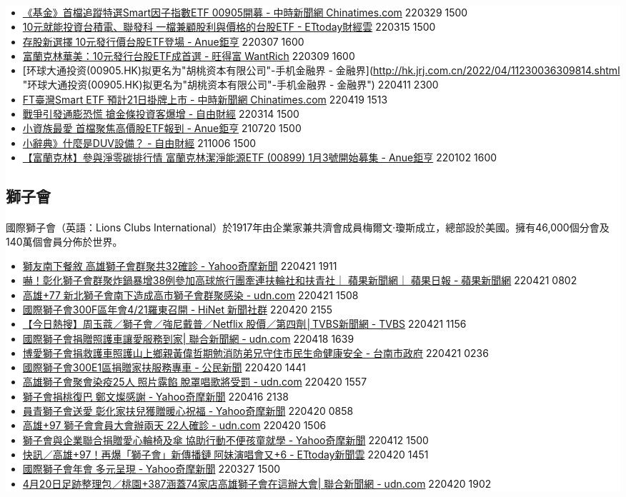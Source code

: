 - [《基金》首檔追蹤特選Smart因子指數ETF 00905開募 - 中時新聞網 Chinatimes.com](https://www.chinatimes.com/cn/realtimenews/20220329001152-260410 "《基金》首檔追蹤特選Smart因子指數ETF 00905開募 - 中時新聞網 Chinatimes.com") 220329 1500
- [10元就能投資台積電、聯發科 一檔兼顧股利與價格的台股ETF - ETtoday財經雲](https://finance.ettoday.net/news/2208716 "10元就能投資台積電、聯發科 一檔兼顧股利與價格的台股ETF - ETtoday財經雲") 220315 1500
- [存股新選擇 10元發行價台股ETF登場 - Anue鉅亨](https://m.cnyes.com/news/id/4826126 "存股新選擇 10元發行價台股ETF登場 - Anue鉅亨") 220307 1600
- [富蘭克林華美：10元發行台股ETF成首選 - 旺得富 WantRich](https://wantrich.chinatimes.com/news/20220309900107-420401 "富蘭克林華美：10元發行台股ETF成首選 - 旺得富 WantRich") 220309 1600
- [环球大通投资(00905.HK)拟更名为"胡桃资本有限公司"-手机金融界 - 金融界](http://hk.jrj.com.cn/2022/04/11230036309814.shtml "环球大通投资(00905.HK)拟更名为"胡桃资本有限公司"-手机金融界 - 金融界") 220411 2300
- [FT臺灣Smart ETF 預計21日掛牌上市 - 中時新聞網 Chinatimes.com](https://www.chinatimes.com/cn/realtimenews/20220419003374-260410 "FT臺灣Smart ETF 預計21日掛牌上市 - 中時新聞網 Chinatimes.com") 220419 1513
- [戰爭引發通膨恐慌 搶金條投資客爆增 - 自由財經](https://ec.ltn.com.tw/article/breakingnews/3858161 "戰爭引發通膨恐慌 搶金條投資客爆增 - 自由財經") 220314 1500
- [小資族最愛 首檔聚焦高價股ETF報到 - Anue鉅亨](https://m.cnyes.com/news/id/4684270 "小資族最愛 首檔聚焦高價股ETF報到 - Anue鉅亨") 210720 1500
- [小辭典》什麼是DUV設備？ - 自由財經](https://ec.ltn.com.tw/article/paper/1476843 "小辭典》什麼是DUV設備？ - 自由財經") 211006 1500
- [【富蘭克林】參與淨零碳排行情 富蘭克林潔淨能源ETF (00899) 1月3號開始募集 - Anue鉅亨](https://m.cnyes.com/news/id/4795659 "【富蘭克林】參與淨零碳排行情 富蘭克林潔淨能源ETF (00899) 1月3號開始募集 - Anue鉅亨") 220102 1600

## 獅子會

國際獅子會（英語：Lions Clubs International）於1917年由企業家兼共濟會成員梅爾文·瓊斯成立，總部設於美國。擁有46,000個分會及140萬個會員分佈於世界。
- [獅友南下餐敘 高雄獅子會群聚共32確診 - Yahoo奇摩新聞](https://tw.news.yahoo.com/%E7%8D%85%E5%8F%8B%E5%8D%97%E4%B8%8B%E9%A4%90%E6%95%98-%E9%AB%98%E9%9B%84%E7%8D%85%E5%AD%90%E6%9C%83%E7%BE%A4%E8%81%9A%E5%85%B132%E7%A2%BA%E8%A8%BA-111100270.html "獅友南下餐敘 高雄獅子會群聚共32確診 - Yahoo奇摩新聞") 220421 1911
- [嚇！彰化獅子會群聚炸鍋暴增38例參加高球旅行團牽連扶輪社和扶青社｜ 蘋果新聞網｜ 蘋果日報 - 蘋果新聞網](https://tw.appledaily.com/life/20220421/MAUWROKZXBEPTNQODIXD4IDIQM/ "嚇！彰化獅子會群聚炸鍋暴增38例參加高球旅行團牽連扶輪社和扶青社｜ 蘋果新聞網｜ 蘋果日報 - 蘋果新聞網") 220421 0802
- [高雄+77 新北獅子會南下造成高市獅子會群聚感染 - udn.com](https://udn.com/news/story/120940/6256405?from=udn_ch2_menu_v2_main_cate "高雄+77 新北獅子會南下造成高市獅子會群聚感染 - udn.com") 220421 1508
- [國際獅子會300F區年會4/21羅東召開 - HiNet 新聞社群](https://times.hinet.net/news/23871888 "國際獅子會300F區年會4/21羅東召開 - HiNet 新聞社群") 220420 2155
- [【今日熱搜】周玉蔻／獅子會／強尼戴普／Netflix 股價／第四劑│TVBS新聞網 - TVBS](https://news.tvbs.com.tw/life/1772055 "【今日熱搜】周玉蔻／獅子會／強尼戴普／Netflix 股價／第四劑│TVBS新聞網 - TVBS") 220421 1156
- [國際獅子會捐贈照護車讓愛服務到家| 聯合新聞網 - udn.com](https://udn.com/news/story/7327/6248108 "國際獅子會捐贈照護車讓愛服務到家| 聯合新聞網 - udn.com") 220418 1639
- [博愛獅子會捐救護車照護山上鄉親黃偉哲期勉消防弟兄守住市民生命健康安全 - 台南市政府](https://www.tainan.gov.tw/News_Content.aspx?n=13370&s=7887384 "博愛獅子會捐救護車照護山上鄉親黃偉哲期勉消防弟兄守住市民生命健康安全 - 台南市政府") 220421 0236
- [國際獅子會300E1區捐贈家扶服務專車 - 公民新聞](https://www.peopo.org/news/581123 "國際獅子會300E1區捐贈家扶服務專車 - 公民新聞") 220420 1441
- [高雄獅子會聚會染疫25人 照片露餡 脫罩唱歌將受罰 - udn.com](https://udn.com/news/story/120940/6253620?from=udn-ch1_breaknews-1-cate1-news "高雄獅子會聚會染疫25人 照片露餡 脫罩唱歌將受罰 - udn.com") 220420 1557
- [獅子會捐桃復巴 鄭文燦感謝 - Yahoo奇摩新聞](https://tw.news.yahoo.com/%E7%8D%85%E5%AD%90%E6%9C%83%E6%8D%90%E6%A1%83%E5%BE%A9%E5%B7%B4-%E9%84%AD%E6%96%87%E7%87%A6%E6%84%9F%E8%AC%9D-133838512.html "獅子會捐桃復巴 鄭文燦感謝 - Yahoo奇摩新聞") 220416 2138
- [員青獅子會送愛 彰化家扶兒獲贈暖心祝福 - Yahoo奇摩新聞](https://tw.news.yahoo.com/%E5%93%A1%E9%9D%92%E7%8D%85%E5%AD%90%E6%9C%83%E9%80%81%E6%84%9B-%E5%BD%B0%E5%8C%96%E5%AE%B6%E6%89%B6%E5%85%92%E7%8D%B2%E8%B4%88%E6%9A%96%E5%BF%83%E7%A5%9D%E7%A6%8F-003337191.html "員青獅子會送愛 彰化家扶兒獲贈暖心祝福 - Yahoo奇摩新聞") 220420 0858
- [高雄+97 獅子會會員大會辦兩天 22人確診 - udn.com](https://udn.com/news/amp/story/6656/6253471 "高雄+97 獅子會會員大會辦兩天 22人確診 - udn.com") 220420 1506
- [獅子會與企業聯合捐贈愛心輪椅及傘 協助行動不便孩童就學 - Yahoo奇摩新聞](https://tw.news.yahoo.com/%E7%8D%85%E5%AD%90%E6%9C%83%E8%88%87%E4%BC%81%E6%A5%AD%E8%81%AF%E5%90%88%E6%8D%90%E8%B4%88%E6%84%9B%E5%BF%83%E8%BC%AA%E6%A4%85%E5%8F%8A%E5%82%98-%E5%8D%94%E5%8A%A9%E8%A1%8C%E5%8B%95%E4%B8%8D%E4%BE%BF%E5%AD%A9%E7%AB%A5%E5%B0%B1%E5%AD%B8-113452009.html "獅子會與企業聯合捐贈愛心輪椅及傘 協助行動不便孩童就學 - Yahoo奇摩新聞") 220412 1500
- [快訊／高雄+97！再爆「獅子會」新傳播鏈 阿妹演唱會又+6 - ETtoday新聞雲](https://www.ettoday.net/news/20220420/2233941.htm?redirect=1 "快訊／高雄+97！再爆「獅子會」新傳播鏈 阿妹演唱會又+6 - ETtoday新聞雲") 220420 1451
- [國際獅子會年會 多元呈現 - Yahoo奇摩新聞](https://tw.news.yahoo.com/%E5%9C%8B%E9%9A%9B%E7%8D%85%E5%AD%90%E6%9C%83%E5%B9%B4%E6%9C%83-%E5%A4%9A%E5%85%83%E5%91%88%E7%8F%BE-115506469.html "國際獅子會年會 多元呈現 - Yahoo奇摩新聞") 220327 1500
- [4月20日足跡整理包／桃園+387涵蓋74家店高雄獅子會在這辦大會| 聯合新聞網 - udn.com](https://udn.com/news/story/120940/6253333 "4月20日足跡整理包／桃園+387涵蓋74家店高雄獅子會在這辦大會| 聯合新聞網 - udn.com") 220420 1902